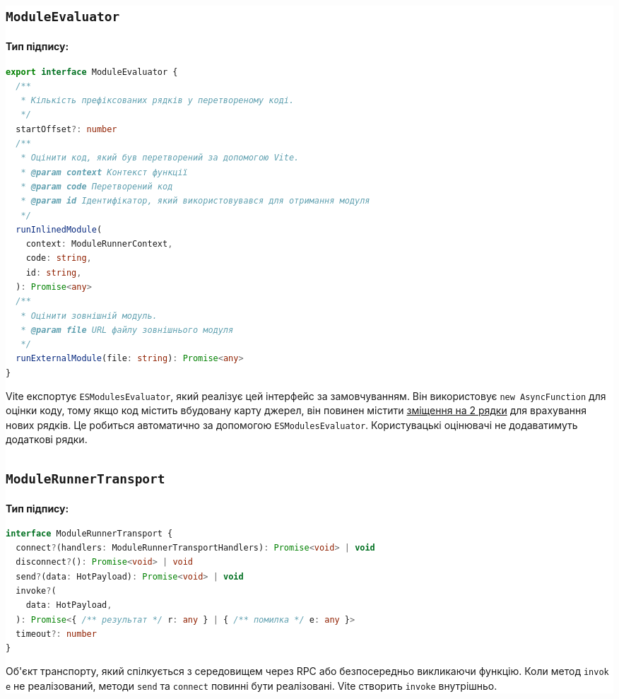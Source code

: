 ## `ModuleEvaluator`

**Тип підпису:**

```ts
export interface ModuleEvaluator {
  /**
   * Кількість префіксованих рядків у перетвореному коді.
   */
  startOffset?: number
  /**
   * Оцінити код, який був перетворений за допомогою Vite.
   * @param context Контекст функції
   * @param code Перетворений код
   * @param id Ідентифікатор, який використовувався для отримання модуля
   */
  runInlinedModule(
    context: ModuleRunnerContext,
    code: string,
    id: string,
  ): Promise<any>
  /**
   * Оцінити зовнішній модуль.
   * @param file URL файлу зовнішнього модуля
   */
  runExternalModule(file: string): Promise<any>
}
```

Vite експортує `ESModulesEvaluator`, який реалізує цей інтерфейс за замовчуванням. Він використовує `new AsyncFunction` для оцінки коду, тому якщо код містить вбудовану карту джерел, він повинен містити [зміщення на 2 рядки](https://tc39.es/ecma262/#sec-createdynamicfunction) для врахування нових рядків. Це робиться автоматично за допомогою `ESModulesEvaluator`. Користувацькі оцінювачі не додаватимуть додаткові рядки.

## `ModuleRunnerTransport`

**Тип підпису:**

```ts
interface ModuleRunnerTransport {
  connect?(handlers: ModuleRunnerTransportHandlers): Promise<void> | void
  disconnect?(): Promise<void> | void
  send?(data: HotPayload): Promise<void> | void
  invoke?(
    data: HotPayload,
  ): Promise<{ /** результат */ r: any } | { /** помилка */ e: any }>
  timeout?: number
}
```

Об'єкт транспорту, який спілкується з середовищем через RPC або безпосередньо викликаючи функцію. Коли метод `invoke` не реалізований, методи `send` та `connect` повинні бути реалізовані. Vite створить `invoke` внутрішньо.
